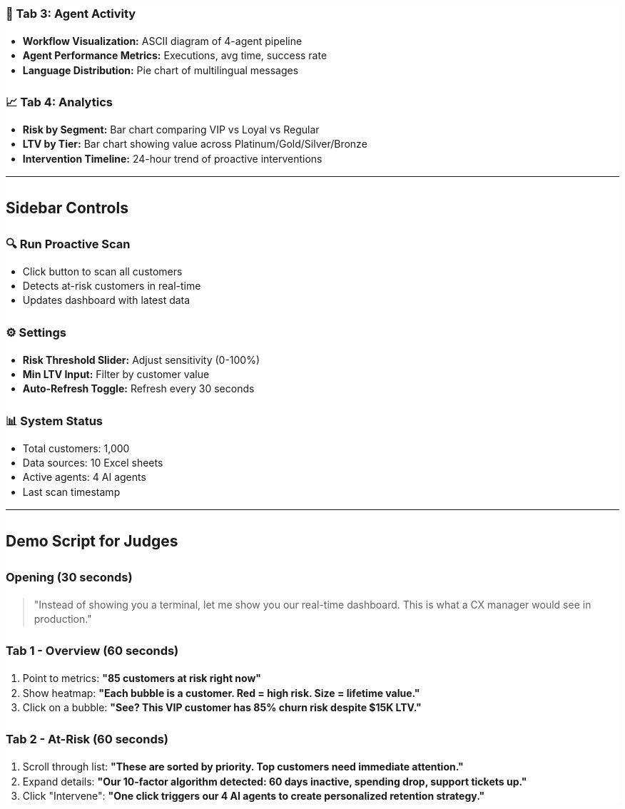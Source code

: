 ### 🤖 Tab 3: Agent Activity
- **Workflow Visualization:** ASCII diagram of 4-agent pipeline
- **Agent Performance Metrics:** Executions, avg time, success rate
- **Language Distribution:** Pie chart of multilingual messages

### 📈 Tab 4: Analytics
- **Risk by Segment:** Bar chart comparing VIP vs Loyal vs Regular
- **LTV by Tier:** Bar chart showing value across Platinum/Gold/Silver/Bronze
- **Intervention Timeline:** 24-hour trend of proactive interventions

---

## Sidebar Controls

### 🔍 Run Proactive Scan
- Click button to scan all customers
- Detects at-risk customers in real-time
- Updates dashboard with latest data

### ⚙️ Settings
- **Risk Threshold Slider:** Adjust sensitivity (0-100%)
- **Min LTV Input:** Filter by customer value
- **Auto-Refresh Toggle:** Refresh every 30 seconds

### 📊 System Status
- Total customers: 1,000
- Data sources: 10 Excel sheets
- Active agents: 4 AI agents
- Last scan timestamp

---

## Demo Script for Judges

### Opening (30 seconds)
> "Instead of showing you a terminal, let me show you our real-time dashboard. This is what a CX manager would see in production."

### Tab 1 - Overview (60 seconds)
1. Point to metrics: **"85 customers at risk right now"**
2. Show heatmap: **"Each bubble is a customer. Red = high risk. Size = lifetime value."**
3. Click on a bubble: **"See? This VIP customer has 85% churn risk despite $15K LTV."**

### Tab 2 - At-Risk (60 seconds)
1. Scroll through list: **"These are sorted by priority. Top customers need immediate attention."**
2. Expand details: **"Our 10-factor algorithm detected: 60 days inactive, spending drop, support tickets up."**
3. Click "Intervene": **"One click triggers our 4 AI agents to create personalized retention strategy."**
